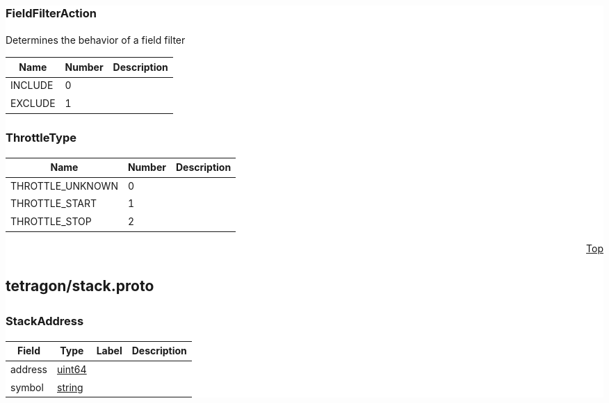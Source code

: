 

<a name="tetragon-FieldFilterAction"></a>

### FieldFilterAction
Determines the behavior of a field filter

| Name | Number | Description |
| ---- | ------ | ----------- |
| INCLUDE | 0 |  |
| EXCLUDE | 1 |  |



<a name="tetragon-ThrottleType"></a>

### ThrottleType


| Name | Number | Description |
| ---- | ------ | ----------- |
| THROTTLE_UNKNOWN | 0 |  |
| THROTTLE_START | 1 |  |
| THROTTLE_STOP | 2 |  |


 

 

 



<a name="tetragon_stack-proto"></a>
<p align="right"><a href="#top">Top</a></p>

## tetragon/stack.proto



<a name="tetragon-StackAddress"></a>

### StackAddress



| Field | Type | Label | Description |
| ----- | ---- | ----- | ----------- |
| address | [uint64](#uint64) |  |  |
| symbol | [string](#string) |  |  |






<a name="tetragon-StackTrace"></a>
